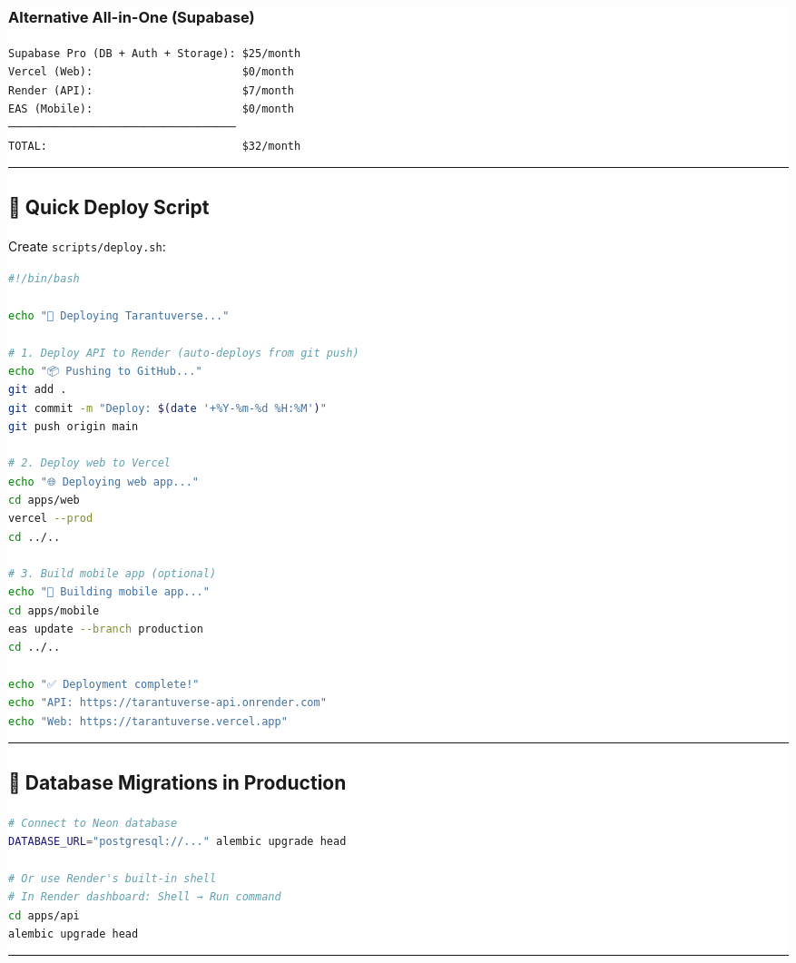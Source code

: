 ### Alternative All-in-One (Supabase)
```
Supabase Pro (DB + Auth + Storage): $25/month
Vercel (Web):                       $0/month
Render (API):                       $7/month
EAS (Mobile):                       $0/month
───────────────────────────────────
TOTAL:                              $32/month
```

---

## 🚀 Quick Deploy Script

Create `scripts/deploy.sh`:

```bash
#!/bin/bash

echo "🚀 Deploying Tarantuverse..."

# 1. Deploy API to Render (auto-deploys from git push)
echo "📦 Pushing to GitHub..."
git add .
git commit -m "Deploy: $(date '+%Y-%m-%d %H:%M')"
git push origin main

# 2. Deploy web to Vercel
echo "🌐 Deploying web app..."
cd apps/web
vercel --prod
cd ../..

# 3. Build mobile app (optional)
echo "📱 Building mobile app..."
cd apps/mobile
eas update --branch production
cd ../..

echo "✅ Deployment complete!"
echo "API: https://tarantuverse-api.onrender.com"
echo "Web: https://tarantuverse.vercel.app"
```

---

## 🔧 Database Migrations in Production

```bash
# Connect to Neon database
DATABASE_URL="postgresql://..." alembic upgrade head

# Or use Render's built-in shell
# In Render dashboard: Shell → Run command
cd apps/api
alembic upgrade head
```

---
